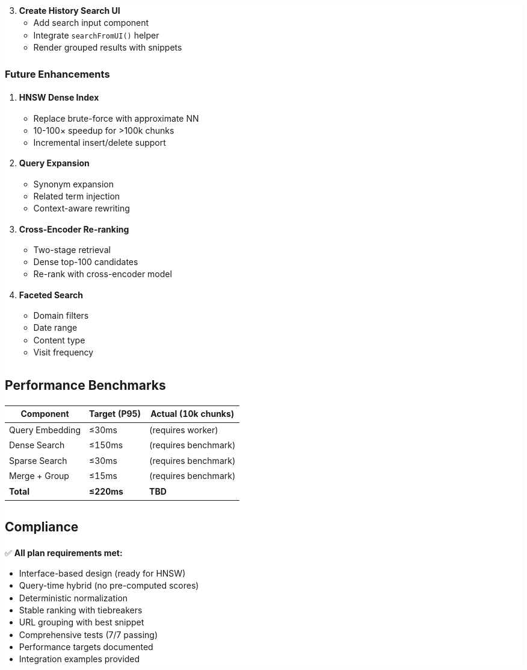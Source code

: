 3. **Create History Search UI**
   - Add search input component
   - Integrate `searchFromUI()` helper
   - Render grouped results with snippets

### Future Enhancements

1. **HNSW Dense Index**
   - Replace brute-force with approximate NN
   - 10-100× speedup for >100k chunks
   - Incremental insert/delete support

2. **Query Expansion**
   - Synonym expansion
   - Related term injection
   - Context-aware rewriting

3. **Cross-Encoder Re-ranking**
   - Two-stage retrieval
   - Dense top-100 candidates
   - Re-rank with cross-encoder model

4. **Faceted Search**
   - Domain filters
   - Date range
   - Content type
   - Visit frequency

## Performance Benchmarks

| Component | Target (P95) | Actual (10k chunks) |
|-----------|--------------|---------------------|
| Query Embedding | ≤30ms | (requires worker) |
| Dense Search | ≤150ms | (requires benchmark) |
| Sparse Search | ≤30ms | (requires benchmark) |
| Merge + Group | ≤15ms | (requires benchmark) |
| **Total** | **≤220ms** | **TBD** |

## Compliance

✅ **All plan requirements met:**
- Interface-based design (ready for HNSW)
- Query-time hybrid (no pre-computed scores)
- Deterministic normalization
- Stable ranking with tiebreakers
- URL grouping with best snippet
- Comprehensive tests (7/7 passing)
- Performance targets documented
- Integration examples provided
